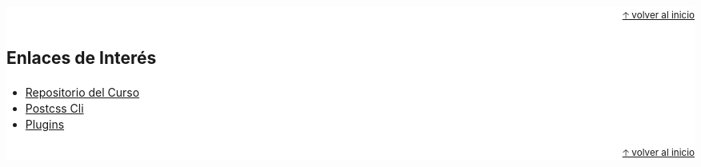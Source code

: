 
<div align="right">
  <small><a href="#tabla-de-contenido">🡡 volver al inicio</a></small>
</div>

## Enlaces de Interés

* [Repositorio del Curso](https://github.com/LeonidasEsteban/platzi-video-postcss)
* [Postcss Cli](https://github.com/postcss/postcss-cli)
* [Plugins](http://www.postcss.parts)
  
<div align="right">
  <small><a href="#tabla-de-contenido">🡡 volver al inicio</a></small>
</div>